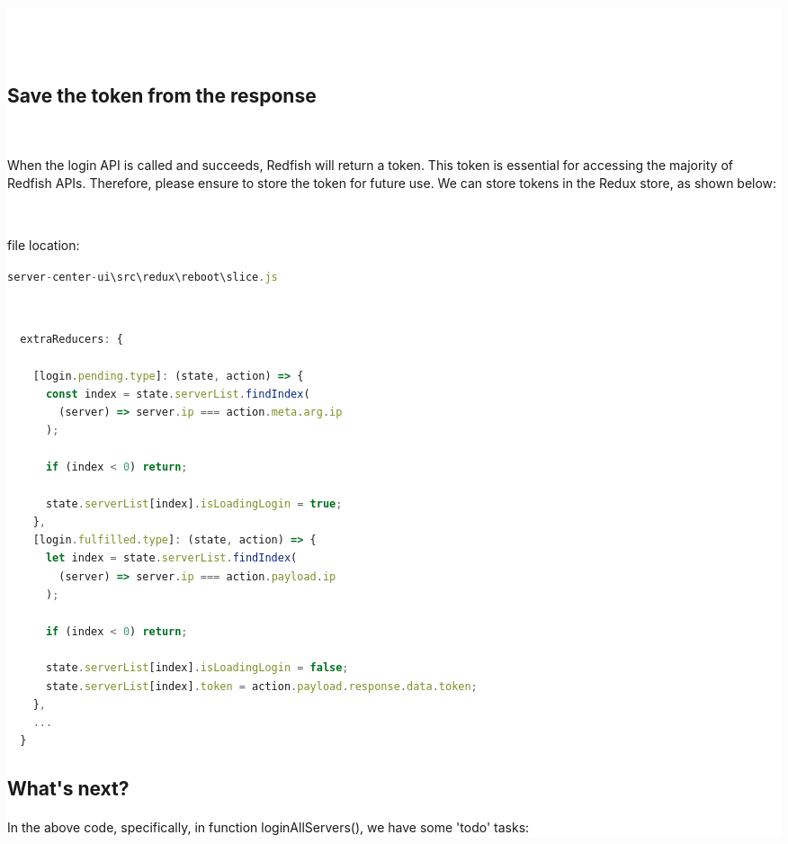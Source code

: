 
&nbsp;


&nbsp;


## Save the token from the response

&nbsp;

When the login API is called and succeeds, Redfish will return a token.
This token is essential for accessing the majority of Redfish APIs. 
Therefore, please ensure to store the token for future use.
We can store tokens in the Redux store, as shown below:

&nbsp;

file location: 

```javascript
server-center-ui\src\redux\reboot\slice.js
```

&nbsp;



```javascript
  extraReducers: {

    [login.pending.type]: (state, action) => {
      const index = state.serverList.findIndex(
        (server) => server.ip === action.meta.arg.ip
      );

      if (index < 0) return;

      state.serverList[index].isLoadingLogin = true;
    },
    [login.fulfilled.type]: (state, action) => {
      let index = state.serverList.findIndex(
        (server) => server.ip === action.payload.ip
      );

      if (index < 0) return;

      state.serverList[index].isLoadingLogin = false;
      state.serverList[index].token = action.payload.response.data.token;
    },
    ...
  }
```

## What's next?

In the above code, specifically, in function loginAllServers(), we have some 'todo' tasks: 
